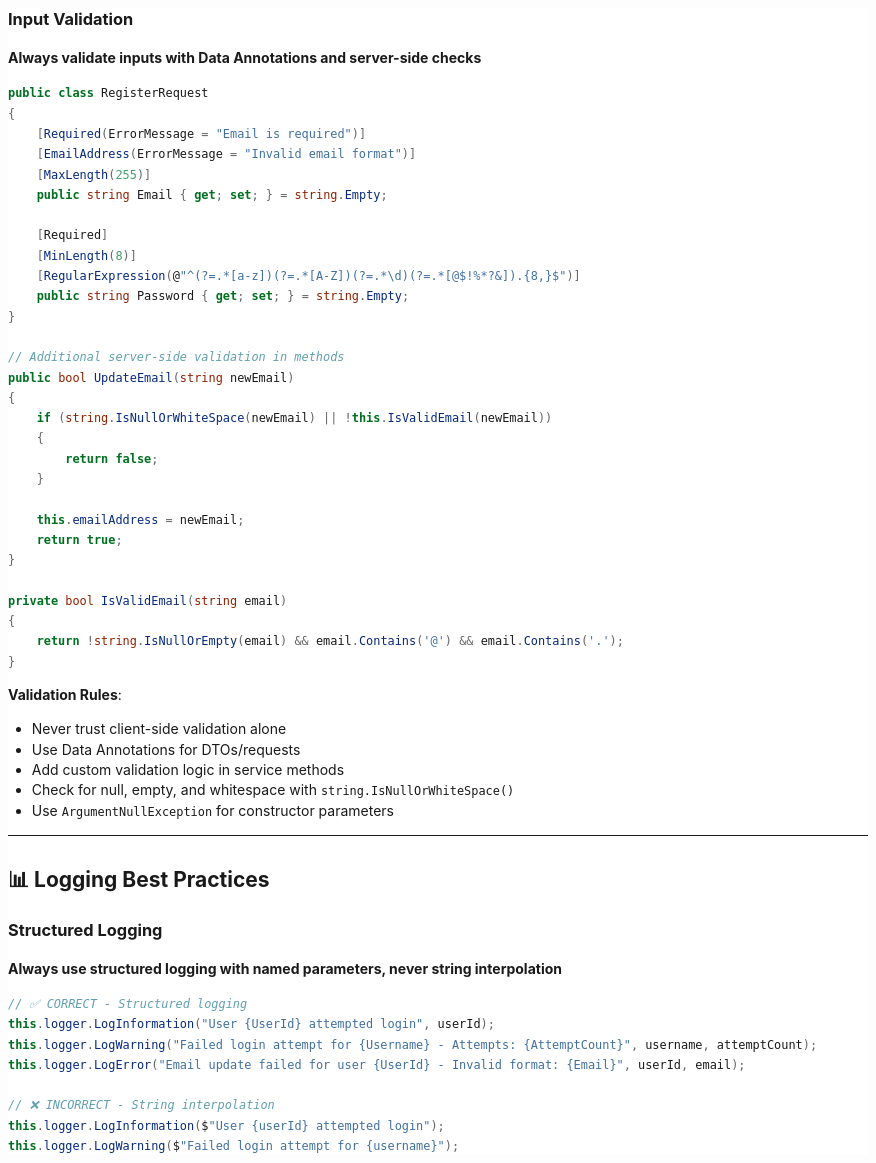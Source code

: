 ### Input Validation

**Always validate inputs with Data Annotations and server-side checks**

```csharp
public class RegisterRequest
{
    [Required(ErrorMessage = "Email is required")]
    [EmailAddress(ErrorMessage = "Invalid email format")]
    [MaxLength(255)]
    public string Email { get; set; } = string.Empty;

    [Required]
    [MinLength(8)]
    [RegularExpression(@"^(?=.*[a-z])(?=.*[A-Z])(?=.*\d)(?=.*[@$!%*?&]).{8,}$")]
    public string Password { get; set; } = string.Empty;
}

// Additional server-side validation in methods
public bool UpdateEmail(string newEmail)
{
    if (string.IsNullOrWhiteSpace(newEmail) || !this.IsValidEmail(newEmail))
    {
        return false;
    }

    this.emailAddress = newEmail;
    return true;
}

private bool IsValidEmail(string email)
{
    return !string.IsNullOrEmpty(email) && email.Contains('@') && email.Contains('.');
}
```

**Validation Rules**:
- Never trust client-side validation alone
- Use Data Annotations for DTOs/requests
- Add custom validation logic in service methods
- Check for null, empty, and whitespace with `string.IsNullOrWhiteSpace()`
- Use `ArgumentNullException` for constructor parameters

---

## 📊 Logging Best Practices

### Structured Logging

**Always use structured logging with named parameters, never string interpolation**

```csharp
// ✅ CORRECT - Structured logging
this.logger.LogInformation("User {UserId} attempted login", userId);
this.logger.LogWarning("Failed login attempt for {Username} - Attempts: {AttemptCount}", username, attemptCount);
this.logger.LogError("Email update failed for user {UserId} - Invalid format: {Email}", userId, email);

// ❌ INCORRECT - String interpolation
this.logger.LogInformation($"User {userId} attempted login");
this.logger.LogWarning($"Failed login attempt for {username}");
```
